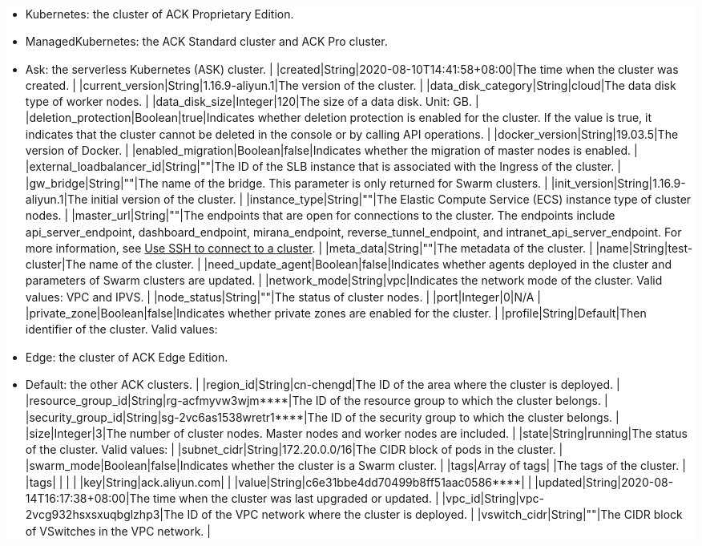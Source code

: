 -   Kubernetes: the cluster of ACK Proprietary Edition.
-   ManagedKubernetes: the ACK Standard cluster and ACK Pro cluster.
-   Ask: the serverless Kubernetes \(ASK\) cluster. |
|created|String|2020-08-10T14:41:58+08:00|The time when the cluster was created. |
|current\_version|String|1.16.9-aliyun.1|The version of the cluster. |
|data\_disk\_category|String|cloud|The data disk type of worker nodes. |
|data\_disk\_size|Integer|120|The size of a data disk. Unit: GB. |
|deletion\_protection|Boolean|true|Indicates whether deletion protection is enabled for the cluster. If the value is true, it indicates that the cluster cannot be deleted in the console or by calling API operations. |
|docker\_version|String|19.03.5|The version of Docker. |
|enabled\_migration|Boolean|false|Indicates whether the migration of master nodes is enabled. |
|external\_loadbalancer\_id|String|""|The ID of the SLB instance that is associated with the Ingress of the cluster. |
|gw\_bridge|String|""|The name of the bridge. This parameter is only returned for Swarm clusters. |
|init\_version|String|1.16.9-aliyun.1|The initial version of the cluster. |
|instance\_type|String|""|The Elastic Compute Service \(ECS\) instance type of cluster nodes. |
|master\_url|String|""|The endpoints that are open for connections to the cluster. The endpoints include api\_server\_endpoint, dashboard\_endpoint, mirana\_endpoint, reverse\_tunnel\_endpoint, and intranet\_api\_server\_endpoint. For more information, see [Use SSH to connect to a cluster](～～86491～～). |
|meta\_data|String|""|The metadata of the cluster. |
|name|String|test-cluster|The name of the cluster. |
|need\_update\_agent|Boolean|false|Indicates whether agents deployed in the cluster and parameters of Swarm clusters are updated. |
|network\_mode|String|vpc|Indicates the network mode of the cluster. Valid values: VPC and IPVS. |
|node\_status|String|""|The status of cluster nodes. |
|port|Integer|0|N/A |
|private\_zone|Boolean|false|Indicates whether private zones are enabled for the cluster. |
|profile|String|Default|Then identifier of the cluster. Valid values:

-   Edge: the cluster of ACK Edge Edition.
-   Default: the other ACK clusters. |
|region\_id|String|cn-chengd|The ID of the area where the cluster is deployed. |
|resource\_group\_id|String|rg-acfmyvw3wjm\*\*\*\*|The ID of the resource group to which the cluster belongs. |
|security\_group\_id|String|sg-2vc6as1538wretr1\*\*\*\*|The ID of the security group to which the cluster belongs. |
|size|Integer|3|The number of cluster nodes. Master nodes and worker nodes are included. |
|state|String|running|The status of the cluster. Valid values: |
|subnet\_cidr|String|172.20.0.0/16|The CIDR block of pods in the cluster. |
|swarm\_mode|Boolean|false|Indicates whether the cluster is a Swarm cluster. |
|tags|Array of tags| |The tags of the cluster. |
|tags| | | |
|key|String|ack.aliyun.com| |
|value|String|c6e31bbe4dd70499b8ff51aac0586\*\*\*\*| |
|updated|String|2020-08-14T16:17:38+08:00|The time when the cluster was last upgraded or updated. |
|vpc\_id|String|vpc-2vcg932hsxsxuqbglzhp3|The ID of the VPC network where the cluster is deployed. |
|vswitch\_cidr|String|""|The CIDR block of VSwitches in the VPC network. |